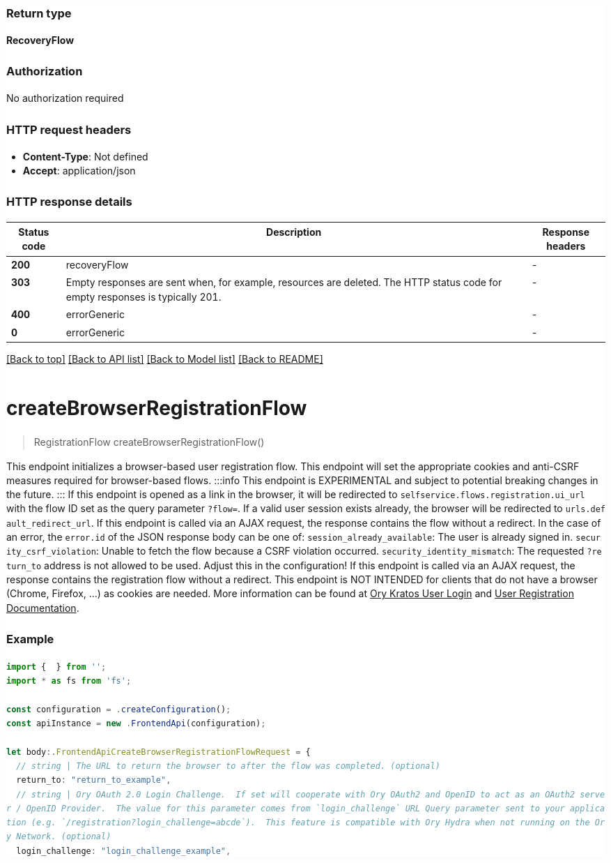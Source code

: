 ### Return type

**RecoveryFlow**

### Authorization

No authorization required

### HTTP request headers

 - **Content-Type**: Not defined
 - **Accept**: application/json


### HTTP response details
| Status code | Description | Response headers |
|-------------|-------------|------------------|
**200** | recoveryFlow |  -  |
**303** | Empty responses are sent when, for example, resources are deleted. The HTTP status code for empty responses is typically 201. |  -  |
**400** | errorGeneric |  -  |
**0** | errorGeneric |  -  |

[[Back to top]](#) [[Back to API list]](README.md#documentation-for-api-endpoints) [[Back to Model list]](README.md#documentation-for-models) [[Back to README]](README.md)

# **createBrowserRegistrationFlow**
> RegistrationFlow createBrowserRegistrationFlow()

This endpoint initializes a browser-based user registration flow. This endpoint will set the appropriate cookies and anti-CSRF measures required for browser-based flows.  :::info  This endpoint is EXPERIMENTAL and subject to potential breaking changes in the future.  :::  If this endpoint is opened as a link in the browser, it will be redirected to `selfservice.flows.registration.ui_url` with the flow ID set as the query parameter `?flow=`. If a valid user session exists already, the browser will be redirected to `urls.default_redirect_url`.  If this endpoint is called via an AJAX request, the response contains the flow without a redirect. In the case of an error, the `error.id` of the JSON response body can be one of:  `session_already_available`: The user is already signed in. `security_csrf_violation`: Unable to fetch the flow because a CSRF violation occurred. `security_identity_mismatch`: The requested `?return_to` address is not allowed to be used. Adjust this in the configuration!  If this endpoint is called via an AJAX request, the response contains the registration flow without a redirect.  This endpoint is NOT INTENDED for clients that do not have a browser (Chrome, Firefox, ...) as cookies are needed.  More information can be found at [Ory Kratos User Login](https://www.ory.sh/docs/kratos/self-service/flows/user-login) and [User Registration Documentation](https://www.ory.sh/docs/kratos/self-service/flows/user-registration).

### Example


```typescript
import {  } from '';
import * as fs from 'fs';

const configuration = .createConfiguration();
const apiInstance = new .FrontendApi(configuration);

let body:.FrontendApiCreateBrowserRegistrationFlowRequest = {
  // string | The URL to return the browser to after the flow was completed. (optional)
  return_to: "return_to_example",
  // string | Ory OAuth 2.0 Login Challenge.  If set will cooperate with Ory OAuth2 and OpenID to act as an OAuth2 server / OpenID Provider.  The value for this parameter comes from `login_challenge` URL Query parameter sent to your application (e.g. `/registration?login_challenge=abcde`).  This feature is compatible with Ory Hydra when not running on the Ory Network. (optional)
  login_challenge: "login_challenge_example",
```